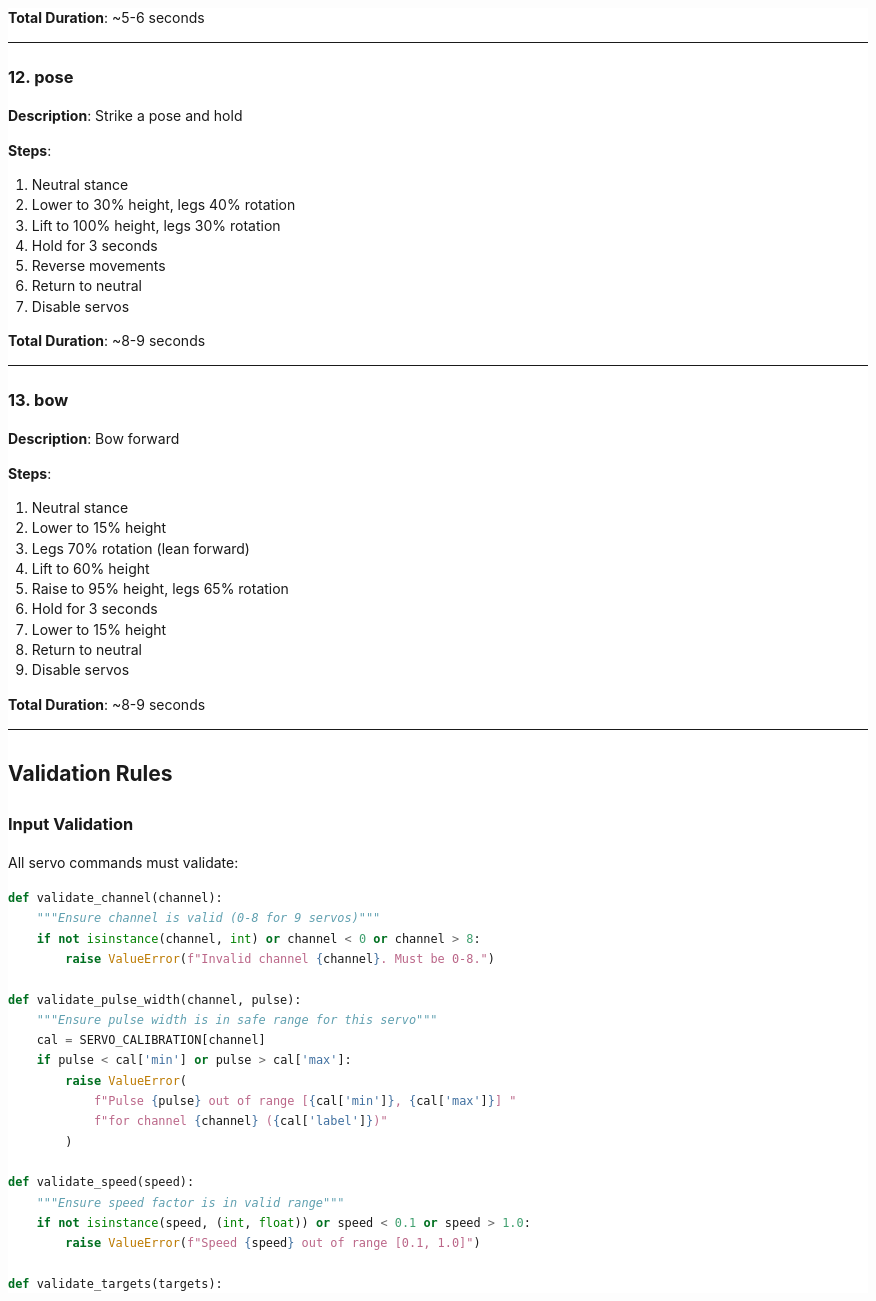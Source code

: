 **Total Duration**: ~5-6 seconds

---

### 12. pose

**Description**: Strike a pose and hold

**Steps**:
1. Neutral stance
2. Lower to 30% height, legs 40% rotation
3. Lift to 100% height, legs 30% rotation
4. Hold for 3 seconds
5. Reverse movements
6. Return to neutral
7. Disable servos

**Total Duration**: ~8-9 seconds

---

### 13. bow

**Description**: Bow forward

**Steps**:
1. Neutral stance
2. Lower to 15% height
3. Legs 70% rotation (lean forward)
4. Lift to 60% height
5. Raise to 95% height, legs 65% rotation
6. Hold for 3 seconds
7. Lower to 15% height
8. Return to neutral
9. Disable servos

**Total Duration**: ~8-9 seconds

---

## Validation Rules

### Input Validation

All servo commands must validate:

```python
def validate_channel(channel):
    """Ensure channel is valid (0-8 for 9 servos)"""
    if not isinstance(channel, int) or channel < 0 or channel > 8:
        raise ValueError(f"Invalid channel {channel}. Must be 0-8.")

def validate_pulse_width(channel, pulse):
    """Ensure pulse width is in safe range for this servo"""
    cal = SERVO_CALIBRATION[channel]
    if pulse < cal['min'] or pulse > cal['max']:
        raise ValueError(
            f"Pulse {pulse} out of range [{cal['min']}, {cal['max']}] "
            f"for channel {channel} ({cal['label']})"
        )

def validate_speed(speed):
    """Ensure speed factor is in valid range"""
    if not isinstance(speed, (int, float)) or speed < 0.1 or speed > 1.0:
        raise ValueError(f"Speed {speed} out of range [0.1, 1.0]")

def validate_targets(targets):
```